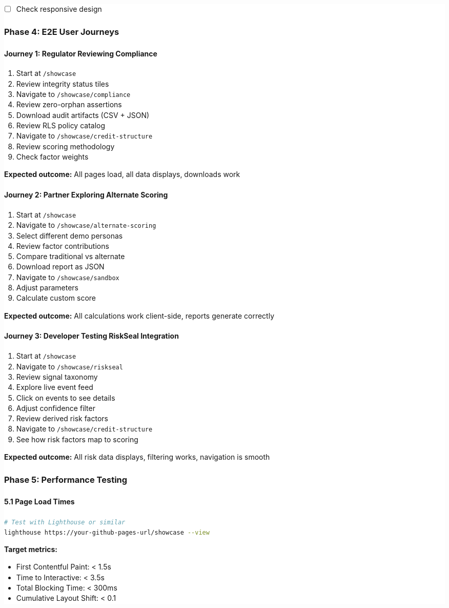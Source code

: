 - [ ] Check responsive design

### Phase 4: E2E User Journeys

#### Journey 1: Regulator Reviewing Compliance
1. Start at `/showcase`
2. Review integrity status tiles
3. Navigate to `/showcase/compliance`
4. Review zero-orphan assertions
5. Download audit artifacts (CSV + JSON)
6. Review RLS policy catalog
7. Navigate to `/showcase/credit-structure`
8. Review scoring methodology
9. Check factor weights

**Expected outcome:** All pages load, all data displays, downloads work

#### Journey 2: Partner Exploring Alternate Scoring
1. Start at `/showcase`
2. Navigate to `/showcase/alternate-scoring`
3. Select different demo personas
4. Review factor contributions
5. Compare traditional vs alternate
6. Download report as JSON
7. Navigate to `/showcase/sandbox`
8. Adjust parameters
9. Calculate custom score

**Expected outcome:** All calculations work client-side, reports generate correctly

#### Journey 3: Developer Testing RiskSeal Integration
1. Start at `/showcase`
2. Navigate to `/showcase/riskseal`
3. Review signal taxonomy
4. Explore live event feed
5. Click on events to see details
6. Adjust confidence filter
7. Review derived risk factors
8. Navigate to `/showcase/credit-structure`
9. See how risk factors map to scoring

**Expected outcome:** All risk data displays, filtering works, navigation is smooth

### Phase 5: Performance Testing

#### 5.1 Page Load Times
```bash
# Test with Lighthouse or similar
lighthouse https://your-github-pages-url/showcase --view
```

**Target metrics:**
- First Contentful Paint: < 1.5s
- Time to Interactive: < 3.5s
- Total Blocking Time: < 300ms
- Cumulative Layout Shift: < 0.1
